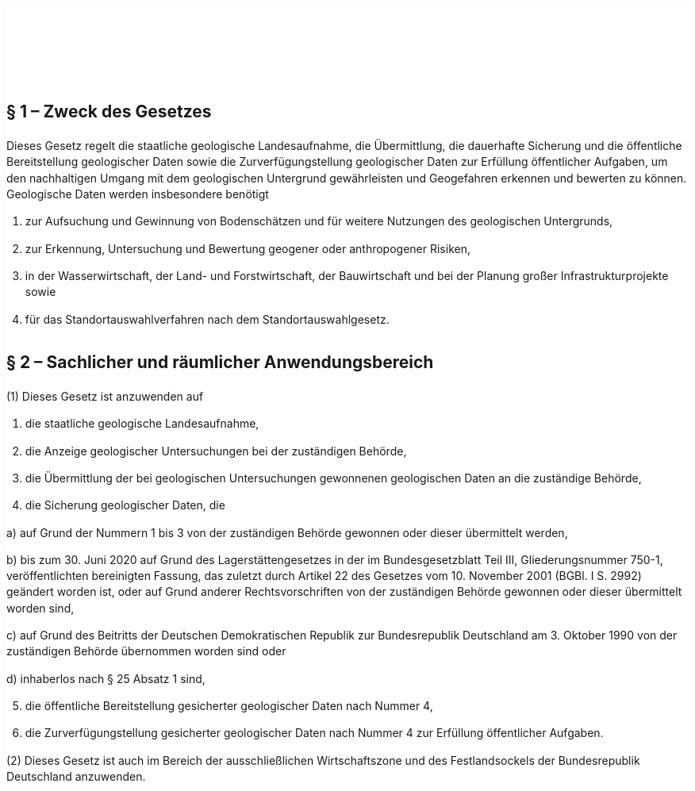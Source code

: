 
 

 

 


## § 1 – Zweck des Gesetzes

Dieses Gesetz regelt die staatliche geologische Landesaufnahme, die Übermittlung, die dauerhafte Sicherung und die öffentliche Bereitstellung geologischer Daten sowie die Zurverfügungstellung geologischer Daten zur Erfüllung öffentlicher Aufgaben, um den nachhaltigen Umgang mit dem geologischen Untergrund gewährleisten und Geogefahren erkennen und bewerten zu können. Geologische Daten werden insbesondere benötigt

1. zur Aufsuchung und Gewinnung von Bodenschätzen und für weitere Nutzungen des geologischen Untergrunds,

2. zur Erkennung, Untersuchung und Bewertung geogener oder anthropogener Risiken,

3. in der Wasserwirtschaft, der Land- und Forstwirtschaft, der Bauwirtschaft und bei der Planung großer Infrastrukturprojekte sowie

4. für das Standortauswahlverfahren nach dem Standortauswahlgesetz.


## § 2 – Sachlicher und räumlicher Anwendungsbereich

(1) Dieses Gesetz ist anzuwenden auf

1. die staatliche geologische Landesaufnahme,

2. die Anzeige geologischer Untersuchungen bei der zuständigen Behörde,

3. die Übermittlung der bei geologischen Untersuchungen gewonnenen geologischen Daten an die zuständige Behörde,

4. die Sicherung geologischer Daten, die

a) auf Grund der Nummern 1 bis 3 von der zuständigen Behörde gewonnen oder dieser übermittelt werden,

b) bis zum 30. Juni 2020 auf Grund des Lagerstättengesetzes in der im Bundesgesetzblatt Teil III, Gliederungsnummer 750-1, veröffentlichten bereinigten Fassung, das zuletzt durch Artikel 22 des Gesetzes vom 10. November 2001 (BGBl. I S. 2992) geändert worden ist, oder auf Grund anderer Rechtsvorschriften von der zuständigen Behörde gewonnen oder dieser übermittelt worden sind,

c) auf Grund des Beitritts der Deutschen Demokratischen Republik zur Bundesrepublik Deutschland am 3. Oktober 1990 von der zuständigen Behörde übernommen worden sind oder

d) inhaberlos nach § 25 Absatz 1 sind,

5. die öffentliche Bereitstellung gesicherter geologischer Daten nach Nummer 4,

6. die Zurverfügungstellung gesicherter geologischer Daten nach Nummer 4 zur Erfüllung öffentlicher Aufgaben.

(2) Dieses Gesetz ist auch im Bereich der ausschließlichen Wirtschaftszone und des Festlandsockels der Bundesrepublik Deutschland anzuwenden.
